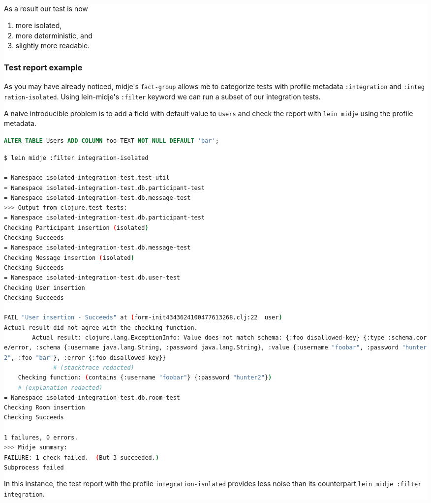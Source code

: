 As a result our test is now
1. more isolated,
2. more deterministic, and
3. slightly more readable.

### Test report example

As you may have already noticed, midje's `fact-group` allows me to categorize tests with profile metadata `:integration` and `:integration-isolated`. Using lein-midje's `:filter` keyword we can run a subset of our integration tests.

A naive introducible problem is to add a field with default value to `Users` and check the report with `lein midje` using the profile metadata.

```sql
ALTER TABLE Users ADD COLUMN foo TEXT NOT NULL DEFAULT 'bar';
```

```bash
$ lein midje :filter integration-isolated

= Namespace isolated-integration-test.test-util
= Namespace isolated-integration-test.db.participant-test
= Namespace isolated-integration-test.db.message-test
>>> Output from clojure.test tests:
= Namespace isolated-integration-test.db.participant-test
Checking Participant insertion (isolated)
Checking Succeeds
= Namespace isolated-integration-test.db.message-test
Checking Message insertion (isolated)
Checking Succeeds
= Namespace isolated-integration-test.db.user-test
Checking User insertion
Checking Succeeds

FAIL "User insertion - Succeeds" at (form-init4343624100477613268.clj:22  user)
Actual result did not agree with the checking function.
        Actual result: clojure.lang.ExceptionInfo: Value does not match schema: {:foo disallowed-key} {:type :schema.core/error, :schema {:username java.lang.String, :password java.lang.String}, :value {:username "foobar", :password "hunter2", :foo "bar"}, :error {:foo disallowed-key}}
              # (stacktrace redacted)
    Checking function: (contains {:username "foobar"} {:password "hunter2"})
    # (explanation redacted)
= Namespace isolated-integration-test.db.room-test
Checking Room insertion
Checking Succeeds

1 failures, 0 errors.
>>> Midje summary:
FAILURE: 1 check failed.  (But 3 succeeded.)
Subprocess failed
```

In this instance, the test report with the profile `integration-isolated` provides less noise than its counterpart `lein midje :filter integration`.
